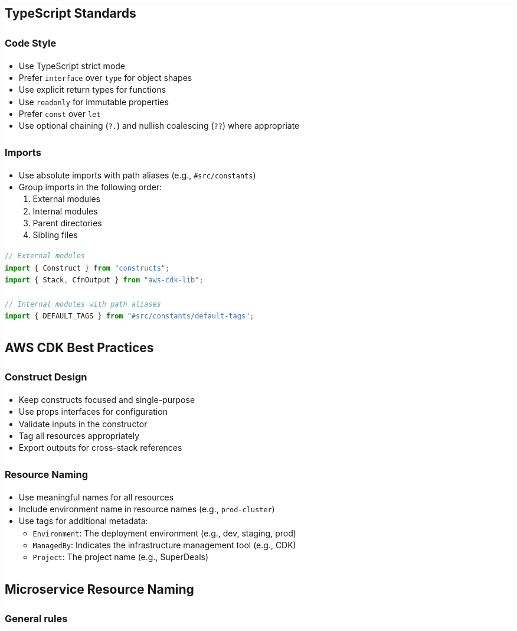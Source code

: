 ## TypeScript Standards

### Code Style

- Use TypeScript strict mode
- Prefer `interface` over `type` for object shapes
- Use explicit return types for functions
- Use `readonly` for immutable properties
- Prefer `const` over `let`
- Use optional chaining (`?.`) and nullish coalescing (`??`) where appropriate

### Imports

- Use absolute imports with path aliases (e.g., `#src/constants`)
- Group imports in the following order:
  1. External modules
  2. Internal modules
  3. Parent directories
  4. Sibling files

```typescript
// External modules
import { Construct } from "constructs";
import { Stack, CfnOutput } from "aws-cdk-lib";

// Internal modules with path aliases
import { DEFAULT_TAGS } from "#src/constants/default-tags";
```

## AWS CDK Best Practices

### Construct Design

- Keep constructs focused and single-purpose
- Use props interfaces for configuration
- Validate inputs in the constructor
- Tag all resources appropriately
- Export outputs for cross-stack references

### Resource Naming

- Use meaningful names for all resources
- Include environment name in resource names (e.g., `prod-cluster`)
- Use tags for additional metadata:
  - `Environment`: The deployment environment (e.g., dev, staging, prod)
  - `ManagedBy`: Indicates the infrastructure management tool (e.g., CDK)
  - `Project`: The project name (e.g., SuperDeals)

## Microservice Resource Naming

### General rules

